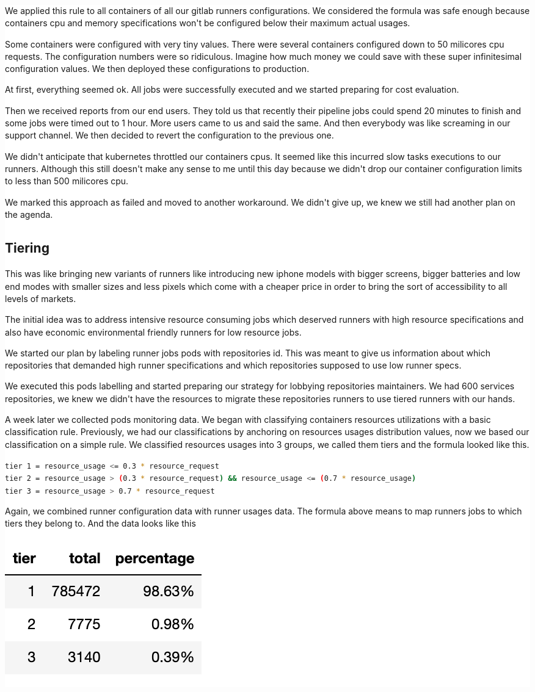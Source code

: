 We applied this rule to all containers of all our gitlab runners configurations. We considered the formula was safe enough because containers cpu and memory specifications won't be configured below their maximum actual usages.

Some containers were configured with very tiny values. There were several containers configured down to 50 milicores cpu requests. The configuration numbers were so ridiculous. Imagine how much money we could save with these super infinitesimal configuration values. We then deployed these configurations to production.

At first, everything seemed ok. All jobs were successfully executed and we started preparing for cost evaluation.

Then we received reports from our end users. They told us that recently their pipeline jobs could spend 20 minutes to finish and some jobs were timed out to 1 hour. More users came to us and said the same. And then everybody was like screaming in our support channel. We then decided to revert the configuration to the previous one.

We didn't anticipate that kubernetes throttled our containers cpus. It seemed like this incurred slow tasks executions to our runners. Although this still doesn't make any sense to me until this day because we didn't drop our container configuration limits to less than 500 milicores cpu.

We marked this approach as failed and moved to another workaround. We didn't give up, we knew we still had another plan on the agenda.

## Tiering

This was like bringing new variants of runners like introducing new iphone models with bigger screens, bigger batteries and low end modes with smaller sizes and less pixels which come with a cheaper price in order to bring the sort of accessibility to all levels of markets.

The initial idea was to address intensive resource consuming jobs which deserved runners with high resource specifications and also have economic environmental friendly runners for low resource jobs.

We started our plan by labeling runner jobs pods with repositories id. This was meant to give us information about which repositories that demanded high runner specifications and which repositories supposed to use low runner specs.

We executed this pods labelling and started preparing our strategy for lobbying repositories maintainers. We had 600 services repositories, we knew we didn't have the resources to migrate these repositories runners to use tiered runners with our hands.

A week later we collected pods monitoring data. We began with classifying containers resources utilizations with a basic classification rule. Previously, we had our classifications by anchoring on resources usages distribution values, now we based our classification on a simple rule. We classified resources usages into 3 groups, we called them tiers and the formula looked like this.

```bash
tier 1 = resource_usage <= 0.3 * resource_request
tier 2 = resource_usage > (0.3 * resource_request) && resource_usage <= (0.7 * resource_usage)
tier 3 = resource_usage > 0.7 * resource_request
```

Again, we combined runner configuration data with runner usages data. The formula above means to map runners jobs to which tiers they belong to. And the data looks like this

![tier-1](./tier-1.png)
